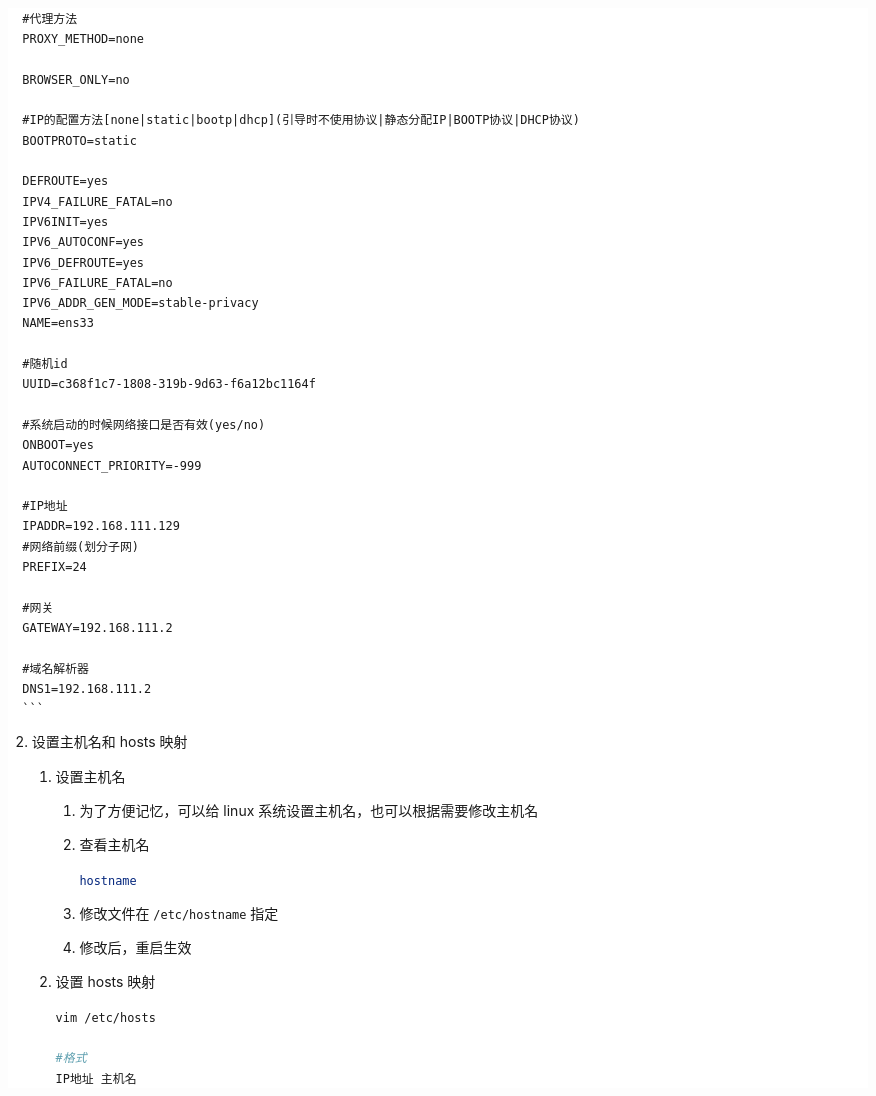       #代理方法
      PROXY_METHOD=none
      
      BROWSER_ONLY=no
      
      #IP的配置方法[none|static|bootp|dhcp](引导时不使用协议|静态分配IP|BOOTP协议|DHCP协议)
      BOOTPROTO=static
      
      DEFROUTE=yes
      IPV4_FAILURE_FATAL=no
      IPV6INIT=yes
      IPV6_AUTOCONF=yes
      IPV6_DEFROUTE=yes
      IPV6_FAILURE_FATAL=no
      IPV6_ADDR_GEN_MODE=stable-privacy
      NAME=ens33
      
      #随机id
      UUID=c368f1c7-1808-319b-9d63-f6a12bc1164f
      
      #系统启动的时候网络接口是否有效(yes/no)
      ONBOOT=yes
      AUTOCONNECT_PRIORITY=-999
      
      #IP地址
      IPADDR=192.168.111.129
      #网络前缀(划分子网)
      PREFIX=24
      
      #网关
      GATEWAY=192.168.111.2
      
      #域名解析器
      DNS1=192.168.111.2
      ```

2. 设置主机名和 hosts 映射

   1. 设置主机名

      1. 为了方便记忆，可以给 linux 系统设置主机名，也可以根据需要修改主机名

      2. 查看主机名

         ```sh
         hostname
         ```

      3. 修改文件在 `/etc/hostname` 指定

      4. 修改后，重启生效

   2. 设置 hosts 映射

      ```sh
      vim /etc/hosts
      
      #格式
      IP地址 主机名
      ```
